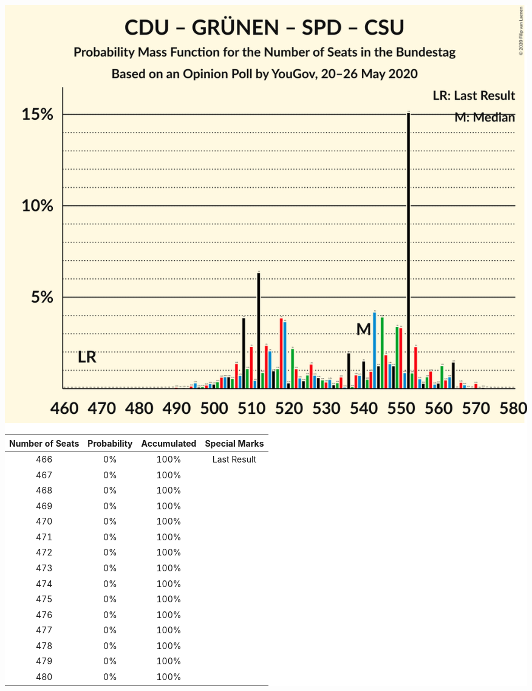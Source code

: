 ![Graph with seats probability mass function not yet produced](2020-05-26-YouGov-coalitions-seats-pmf-cdu–grünen–spd–csu.png "Seats Probability Mass Function")

| Number of Seats | Probability | Accumulated | Special Marks |
|:---------------:|:-----------:|:-----------:|:-------------:|
| 466 | 0% | 100% | Last Result |
| 467 | 0% | 100% |  |
| 468 | 0% | 100% |  |
| 469 | 0% | 100% |  |
| 470 | 0% | 100% |  |
| 471 | 0% | 100% |  |
| 472 | 0% | 100% |  |
| 473 | 0% | 100% |  |
| 474 | 0% | 100% |  |
| 475 | 0% | 100% |  |
| 476 | 0% | 100% |  |
| 477 | 0% | 100% |  |
| 478 | 0% | 100% |  |
| 479 | 0% | 100% |  |
| 480 | 0% | 100% |  |